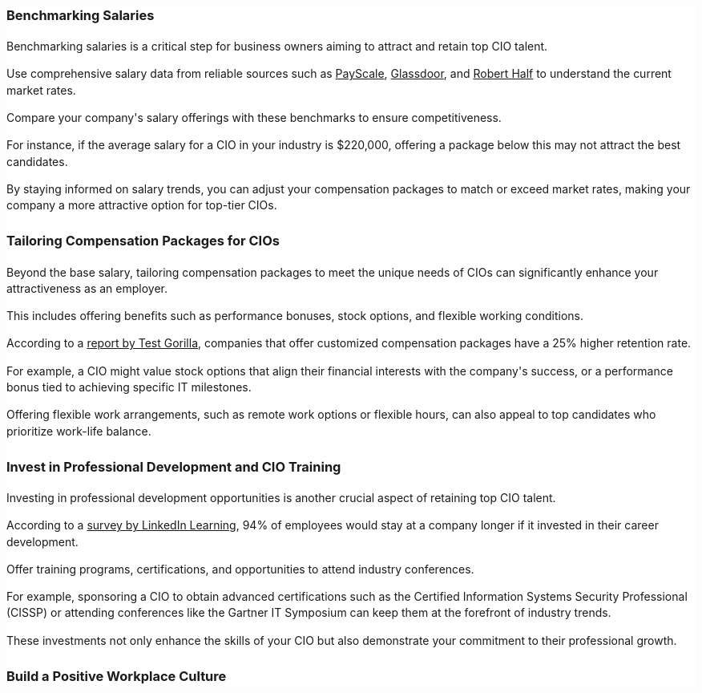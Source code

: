 ### Benchmarking Salaries

Benchmarking salaries is a critical step for business owners aiming to attract and retain top CIO talent.

Use comprehensive salary data from reliable sources such as <a href="https://www.payscale.com/research/US/Job=Chief_Information_Officer_(CIO)/Salary" target="_blank">PayScale</a>, <a href="https://www.glassdoor.com/Salaries/united-states-cio-salary-SRCH_IL.0,13_IN1_KO14,17.htm" target="_blank">Glassdoor</a>, and <a href="https://www.roberthalf.com/us/en/insights/salary-guide/technology" target="_blank">Robert Half</a> to understand the current market rates.

Compare your company's salary offerings with these benchmarks to ensure competitiveness.

For instance, if the average salary for a CIO in your industry is $220,000, offering a package below this may not attract the best candidates.

By staying informed on salary trends, you can adjust your compensation packages to match or exceed market rates, making your company a more attractive option for top-tier CIOs.

### Tailoring Compensation Packages for CIOs

Beyond the base salary, tailoring compensation packages to meet the unique needs of CIOs can significantly enhance your attractiveness as an employer.

This includes offering benefits such as performance bonuses, stock options, and flexible working conditions.

According to a <a href="https://www.testgorilla.com/blog/employee-compensation/" target="_blank">report by Test Gorilla</a>, companies that offer customized compensation packages have a 25% higher retention rate.

For example, a CIO might value stock options that align their financial interests with the company's success, or a performance bonus tied to achieving specific IT milestones.

Offering flexible work arrangements, such as remote work options or flexible hours, can also appeal to top candidates who prioritize work-life balance.

### Invest in Professional Development and CIO Training

Investing in professional development opportunities is another crucial aspect of retaining top CIO talent.

According to a <a href="https://learning.linkedin.com/resources/workplace-learning-report" target="_blank">survey by LinkedIn Learning</a>, 94% of employees would stay at a company longer if it invested in their career development.

Offer training programs, certifications, and opportunities to attend industry conferences.

For example, sponsoring a CIO to obtain advanced certifications such as the Certified Information Systems Security Professional (CISSP) or attending conferences like the Gartner IT Symposium can keep them at the forefront of industry trends.

These investments not only enhance the skills of your CIO but also demonstrate your commitment to their professional growth.

### Build a Positive Workplace Culture
